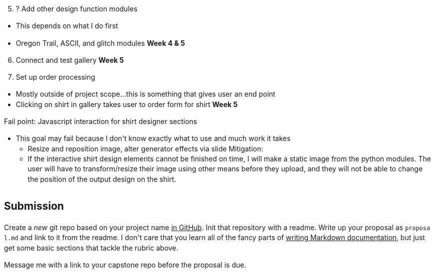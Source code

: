 5. ? Add other design function modules
  - This depends on what I do first
  * Oregon Trail, ASCII, and glitch modules
  **Week 4 & 5**

6. Connect and test gallery
  **Week 5**

7. Set up order processing
  - Mostly outside of project scope...this is something that gives user an end point
  - Clicking on shirt in gallery takes user to order form for shirt
  **Week 5**

Fail point: Javascript interaction for shirt designer sections
  - This goal may fail because I don't know exactly what to use and much work it takes
    * Resize and reposition image, alter generator effects via slide
  Mitigation:
    - If the interactive shirt design elements cannot be finished on time, I will make a static image from the python modules. The user will have to transform/resize their image using other means before they upload, and they will not be able to change the position of the output design on the shirt.

## Submission
Create a _new_ git repo based on your project name [in GitHub](https://github.com/new).
Init that repository with a readme.
Write up your proposal as `proposal.md` and link to it from the readme.
I don't care that you learn all of the fancy parts of [writing Markdown documentation](https://help.github.com/articles/basic-writing-and-formatting-syntax/), but just get some basic sections that tackle the rubric above.

Message me with a link to your capstone repo before the proposal is due.
